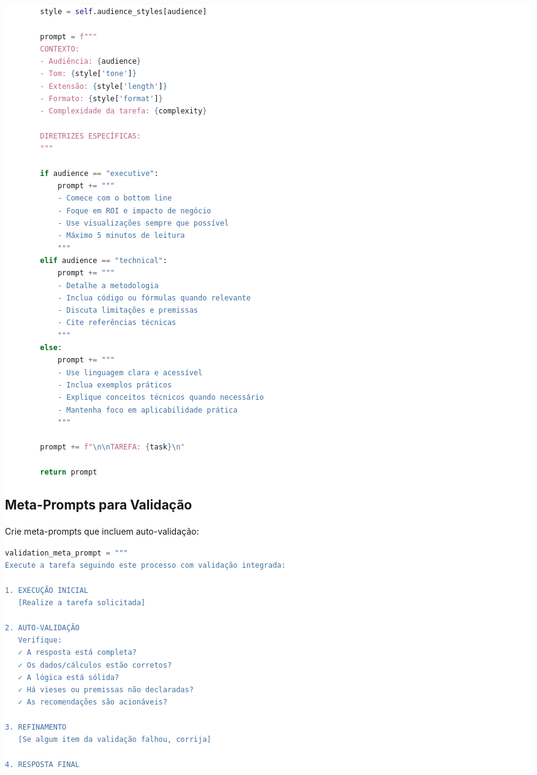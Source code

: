 ```python
        style = self.audience_styles[audience]
        
        prompt = f"""
        CONTEXTO:
        - Audiência: {audience}
        - Tom: {style['tone']}
        - Extensão: {style['length']}
        - Formato: {style['format']}
        - Complexidade da tarefa: {complexity}
        
        DIRETRIZES ESPECÍFICAS:
        """
        
        if audience == "executive":
            prompt += """
            - Comece com o bottom line
            - Foque em ROI e impacto de negócio
            - Use visualizações sempre que possível
            - Máximo 5 minutos de leitura
            """
        elif audience == "technical":
            prompt += """
            - Detalhe a metodologia
            - Inclua código ou fórmulas quando relevante
            - Discuta limitações e premissas
            - Cite referências técnicas
            """
        else:
            prompt += """
            - Use linguagem clara e acessível
            - Inclua exemplos práticos
            - Explique conceitos técnicos quando necessário
            - Mantenha foco em aplicabilidade prática
            """
        
        prompt += f"\n\nTAREFA: {task}\n"
        
        return prompt
```

## Meta-Prompts para Validação

Crie meta-prompts que incluem auto-validação:

```python
validation_meta_prompt = """
Execute a tarefa seguindo este processo com validação integrada:

1. EXECUÇÃO INICIAL
   [Realize a tarefa solicitada]

2. AUTO-VALIDAÇÃO
   Verifique:
   ✓ A resposta está completa?
   ✓ Os dados/cálculos estão corretos?
   ✓ A lógica está sólida?
   ✓ Há vieses ou premissas não declaradas?
   ✓ As recomendações são acionáveis?

3. REFINAMENTO
   [Se algum item da validação falhou, corrija]

4. RESPOSTA FINAL
```

[^2]: [Meta Prompting - Prompt Engineering Guide](https://www.promptingguide.ai/techniques/meta-prompting)